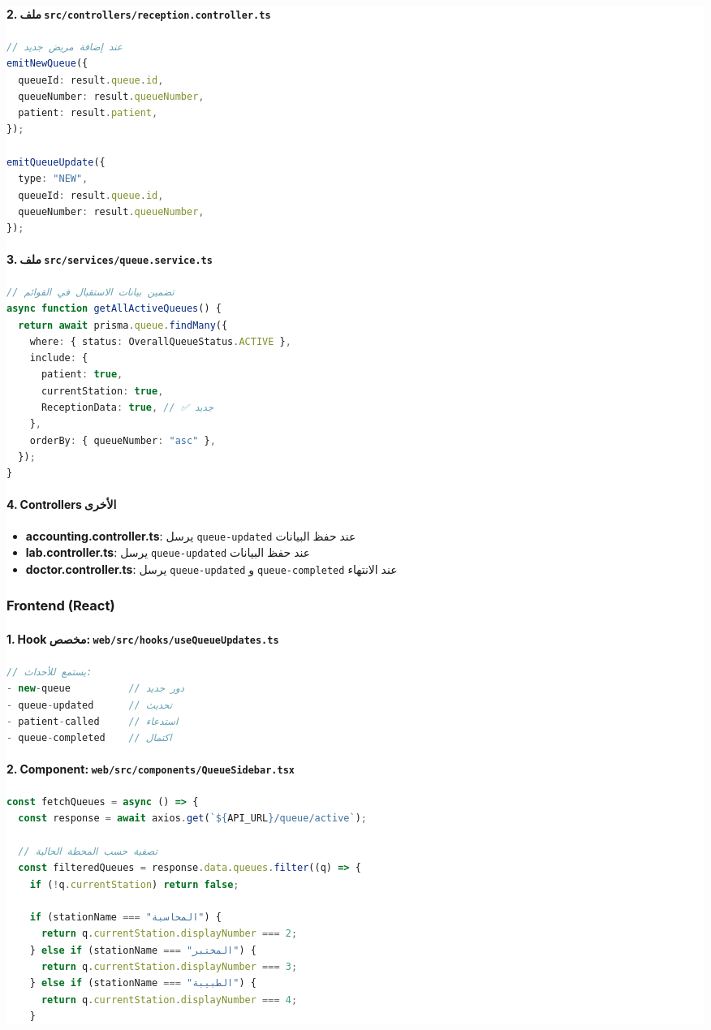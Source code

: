 #### 2. ملف `src/controllers/reception.controller.ts`
```typescript
// عند إضافة مريض جديد
emitNewQueue({
  queueId: result.queue.id,
  queueNumber: result.queueNumber,
  patient: result.patient,
});

emitQueueUpdate({
  type: "NEW",
  queueId: result.queue.id,
  queueNumber: result.queueNumber,
});
```

#### 3. ملف `src/services/queue.service.ts`
```typescript
// تضمين بيانات الاستقبال في القوائم
async function getAllActiveQueues() {
  return await prisma.queue.findMany({
    where: { status: OverallQueueStatus.ACTIVE },
    include: {
      patient: true,
      currentStation: true,
      ReceptionData: true, // ✅ جديد
    },
    orderBy: { queueNumber: "asc" },
  });
}
```

#### 4. Controllers الأخرى
- **accounting.controller.ts**: يرسل `queue-updated` عند حفظ البيانات
- **lab.controller.ts**: يرسل `queue-updated` عند حفظ البيانات
- **doctor.controller.ts**: يرسل `queue-updated` و `queue-completed` عند الانتهاء

### Frontend (React)

#### 1. Hook مخصص: `web/src/hooks/useQueueUpdates.ts`
```typescript
// يستمع للأحداث:
- new-queue          // دور جديد
- queue-updated      // تحديث
- patient-called     // استدعاء
- queue-completed    // اكتمال
```

#### 2. Component: `web/src/components/QueueSidebar.tsx`
```typescript
const fetchQueues = async () => {
  const response = await axios.get(`${API_URL}/queue/active`);
  
  // تصفية حسب المحطة الحالية
  const filteredQueues = response.data.queues.filter((q) => {
    if (!q.currentStation) return false;
    
    if (stationName === "المحاسبة") {
      return q.currentStation.displayNumber === 2;
    } else if (stationName === "المختبر") {
      return q.currentStation.displayNumber === 3;
    } else if (stationName === "الطبيبة") {
      return q.currentStation.displayNumber === 4;
    }
```